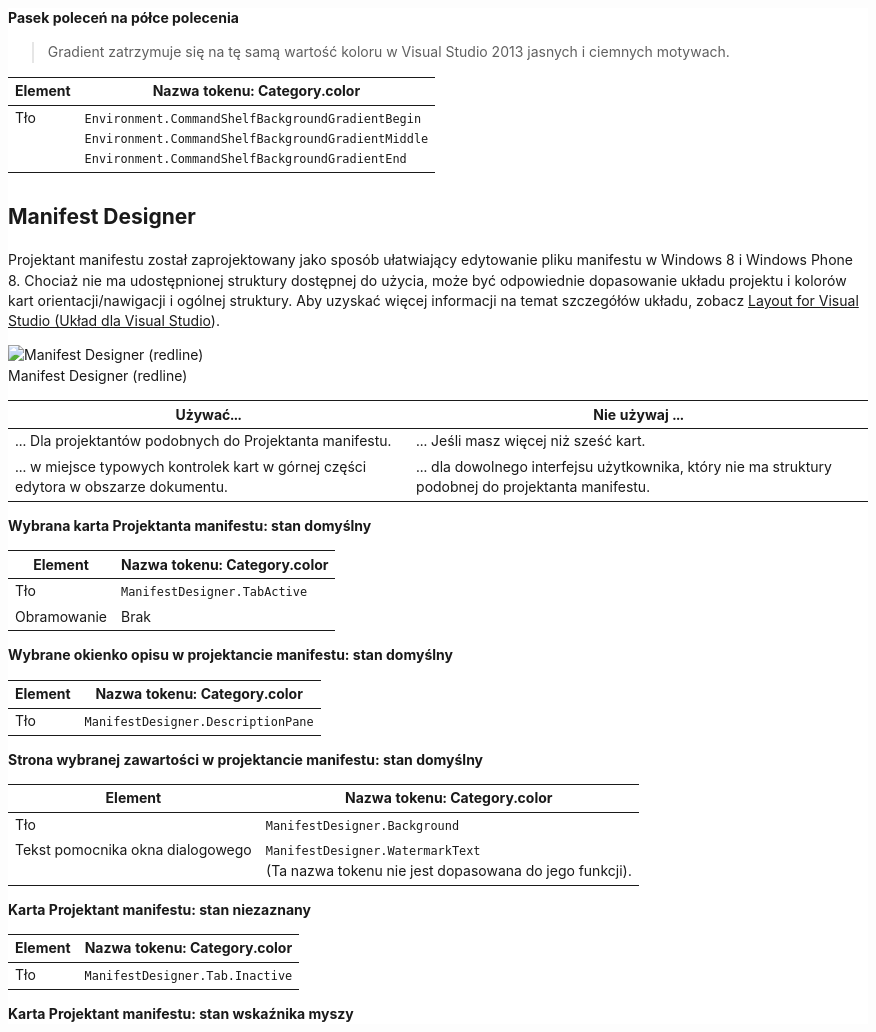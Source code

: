 **Pasek poleceń na półce polecenia**

> Gradient zatrzymuje się na tę samą wartość koloru w Visual Studio 2013 jasnych i ciemnych motywach.

| Element | Nazwa tokenu: Category.color |
| --- | --- |
| Tło | `Environment.CommandShelfBackgroundGradientBegin`<br />`Environment.CommandShelfBackgroundGradientMiddle`<br />`Environment.CommandShelfBackgroundGradientEnd` |

## <a name="manifest-designer"></a>Manifest Designer
Projektant manifestu został zaprojektowany jako sposób ułatwiający edytowanie pliku manifestu w Windows 8 i Windows Phone 8. Chociaż nie ma udostępnionej struktury dostępnej do użycia, może być odpowiednie dopasowanie układu projektu i kolorów kart orientacji/nawigacji i ogólnej struktury. Aby uzyskać więcej informacji na temat szczegółów układu, zobacz [Layout for Visual Studio (Układ dla Visual Studio](../../extensibility/ux-guidelines/layout-for-visual-studio.md)).

![Manifest Designer (redline)](../../extensibility/ux-guidelines/media/0303-175_manifestdesignerredline.png "0303-175_ManifestDesignerRedline")<br />Manifest Designer (redline)

| Używać... | Nie używaj ... |
| --- | --- |
| ... Dla projektantów podobnych do Projektanta manifestu. | ... Jeśli masz więcej niż sześć kart. |
| ... w miejsce typowych kontrolek kart w górnej części edytora w obszarze dokumentu. | ... dla dowolnego interfejsu użytkownika, który nie ma struktury podobnej do projektanta manifestu. |

**Wybrana karta Projektanta manifestu: stan domyślny**

| Element | Nazwa tokenu: Category.color |
| --- | --- |
| Tło | `ManifestDesigner.TabActive` |
| Obramowanie | Brak |

**Wybrane okienko opisu w projektancie manifestu: stan domyślny**

| Element | Nazwa tokenu: Category.color |
| --- | --- |
| Tło | `ManifestDesigner.DescriptionPane` |

**Strona wybranej zawartości w projektancie manifestu: stan domyślny**

| Element | Nazwa tokenu: Category.color |
| --- | --- |
| Tło | `ManifestDesigner.Background` |
| Tekst pomocnika okna dialogowego | `ManifestDesigner.WatermarkText`<br />(Ta nazwa tokenu nie jest dopasowana do jego funkcji). |

**Karta Projektant manifestu: stan niezaznany**

| Element | Nazwa tokenu: Category.color |
| --- | --- |
| Tło | `ManifestDesigner.Tab.Inactive` |

**Karta Projektant manifestu: stan wskaźnika myszy**
